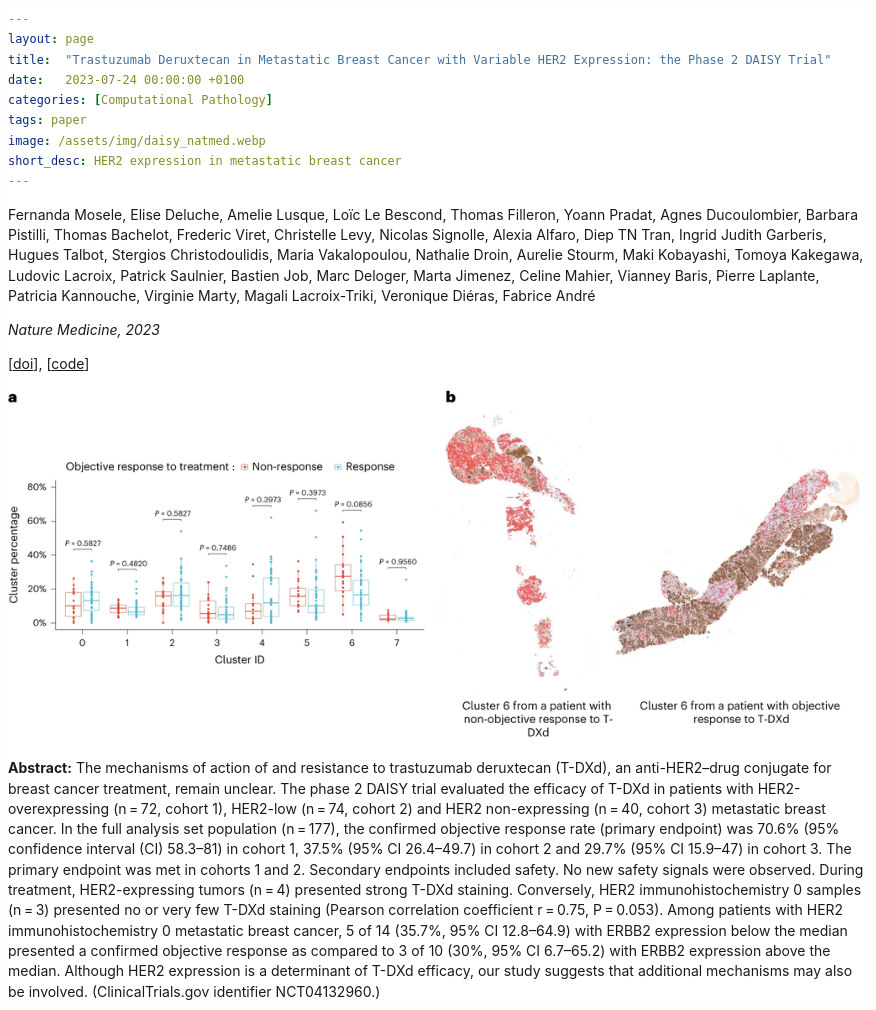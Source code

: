 ```yaml
---
layout: page
title:  "Trastuzumab Deruxtecan in Metastatic Breast Cancer with Variable HER2 Expression: the Phase 2 DAISY Trial"
date:   2023-07-24 00:00:00 +0100
categories: [Computational Pathology]
tags: paper
image: /assets/img/daisy_natmed.webp
short_desc: HER2 expression in metastatic breast cancer
---
```


Fernanda Mosele, Elise Deluche, Amelie Lusque, Loïc Le Bescond, Thomas Filleron, Yoann Pradat, Agnes Ducoulombier, Barbara Pistilli, Thomas Bachelot, Frederic Viret, Christelle Levy, Nicolas Signolle, Alexia Alfaro, Diep TN Tran, Ingrid Judith Garberis, Hugues Talbot, Stergios Christodoulidis, Maria Vakalopoulou, Nathalie Droin, Aurelie Stourm, Maki Kobayashi, Tomoya Kakegawa, Ludovic Lacroix, Patrick Saulnier, Bastien Job, Marc Deloger, Marta Jimenez, Celine Mahier, Vianney Baris, Pierre Laplante, Patricia Kannouche, Virginie Marty, Magali Lacroix-Triki, Veronique Diéras, Fabrice André

*Nature Medicine, 2023*

[[doi](https://doi.org/10.1038/s41591-023-02478-2)], [[code](https://github.com/gustaveroussy/DAISY_Public)]

<div class="row">
    <div class="mx-auto w-75 pb-5">
        <img src="/assets/img/daisy_natmed.webp" alt="natmed23" width="100%"/>
    </div>
</div>

**Abstract:** The mechanisms of action of and resistance to trastuzumab deruxtecan (T-DXd), an anti-HER2–drug conjugate for breast cancer treatment, remain unclear. The phase 2 DAISY trial evaluated the efficacy of T-DXd in patients with HER2-overexpressing (n = 72, cohort 1), HER2-low (n = 74, cohort 2) and HER2 non-expressing (n = 40, cohort 3) metastatic breast cancer. In the full analysis set population (n = 177), the confirmed objective response rate (primary endpoint) was 70.6% (95% confidence interval (CI) 58.3–81) in cohort 1, 37.5% (95% CI 26.4–49.7) in cohort 2 and 29.7% (95% CI 15.9–47) in cohort 3. The primary endpoint was met in cohorts 1 and 2. Secondary endpoints included safety. No new safety signals were observed. During treatment, HER2-expressing tumors (n = 4) presented strong T-DXd staining. Conversely, HER2 immunohistochemistry 0 samples (n = 3) presented no or very few T-DXd staining (Pearson correlation coefficient r = 0.75, P = 0.053). Among patients with HER2 immunohistochemistry 0 metastatic breast cancer, 5 of 14 (35.7%, 95% CI 12.8–64.9) with ERBB2 expression below the median presented a confirmed objective response as compared to 3 of 10 (30%, 95% CI 6.7–65.2) with ERBB2 expression above the median. Although HER2 expression is a determinant of T-DXd efficacy, our study suggests that additional mechanisms may also be involved. (ClinicalTrials.gov identifier NCT04132960.)
